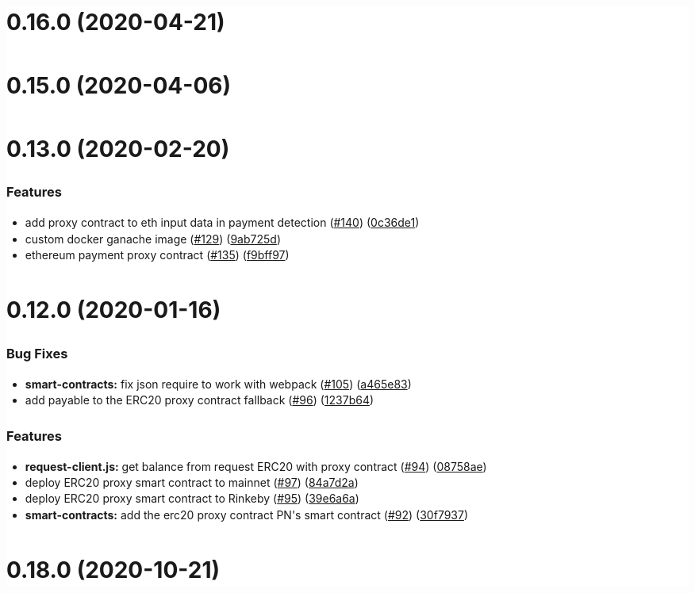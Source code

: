 # 0.16.0 (2020-04-21)

# 0.15.0 (2020-04-06)

# 0.13.0 (2020-02-20)

### Features

- add proxy contract to eth input data in payment detection ([#140](https://github.com/RequestNetwork/requestNetwork/issues/140)) ([0c36de1](https://github.com/RequestNetwork/requestNetwork/commit/0c36de12d08b1b591a7fd282d2cac1e5f38adb24))
- custom docker ganache image ([#129](https://github.com/RequestNetwork/requestNetwork/issues/129)) ([9ab725d](https://github.com/RequestNetwork/requestNetwork/commit/9ab725dca826ba82152c9f7e0cedc8038c6a17b1))
- ethereum payment proxy contract ([#135](https://github.com/RequestNetwork/requestNetwork/issues/135)) ([f9bff97](https://github.com/RequestNetwork/requestNetwork/commit/f9bff97fbe47b8b7fc6ff4fe5048ccc260501ab2))

# 0.12.0 (2020-01-16)

### Bug Fixes

- **smart-contracts:** fix json require to work with webpack ([#105](https://github.com/RequestNetwork/requestNetwork/issues/105)) ([a465e83](https://github.com/RequestNetwork/requestNetwork/commit/a465e83a739a7648e71d8ebb4a3a4eb389e00f13))
- add payable to the ERC20 proxy contract fallback ([#96](https://github.com/RequestNetwork/requestNetwork/issues/96)) ([1237b64](https://github.com/RequestNetwork/requestNetwork/commit/1237b6431f3d6e141e3bae1690ac59c553ed49f2))

### Features

- **request-client.js:** get balance from request ERC20 with proxy contract ([#94](https://github.com/RequestNetwork/requestNetwork/issues/94)) ([08758ae](https://github.com/RequestNetwork/requestNetwork/commit/08758ae83e3834db06c0f1441e51bc6c2b897669))
- deploy ERC20 proxy smart contract to mainnet ([#97](https://github.com/RequestNetwork/requestNetwork/issues/97)) ([84a7d2a](https://github.com/RequestNetwork/requestNetwork/commit/84a7d2ae9c06a3c6e457c8583e44e8df01676b2a))
- deploy ERC20 proxy smart contract to Rinkeby ([#95](https://github.com/RequestNetwork/requestNetwork/issues/95)) ([39e6a6a](https://github.com/RequestNetwork/requestNetwork/commit/39e6a6a0ea62fd4ee9e6343d03770711638b698b))
- **smart-contracts:** add the erc20 proxy contract PN's smart contract ([#92](https://github.com/RequestNetwork/requestNetwork/issues/92)) ([30f7937](https://github.com/RequestNetwork/requestNetwork/commit/30f79374a78f1a060a91bc7e53e6dc44c2fbad2c))

# 0.18.0 (2020-10-21)
